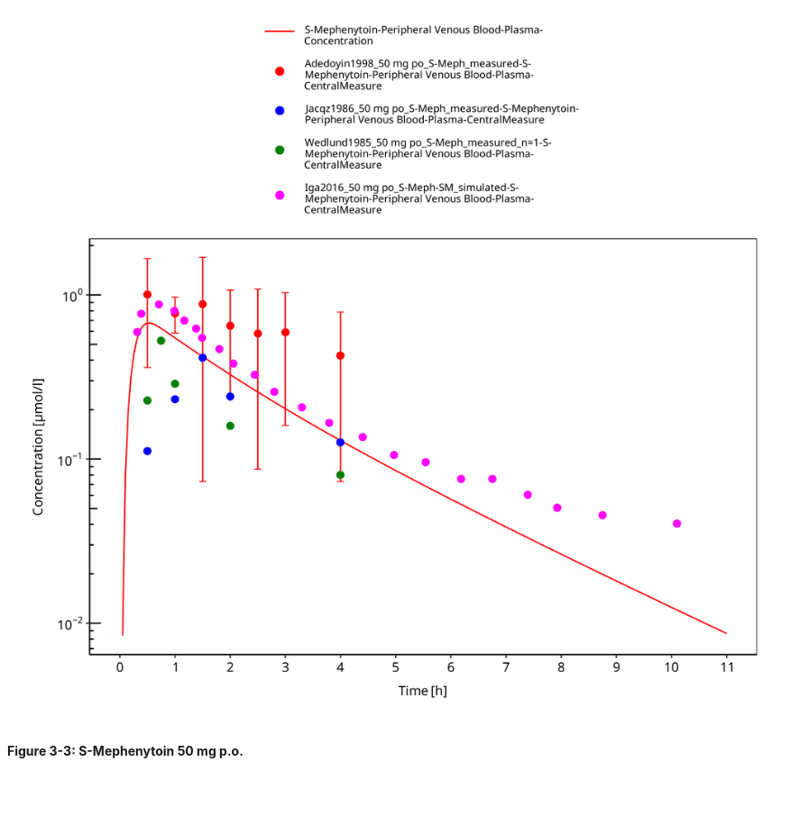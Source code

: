<a id="figure-3-3"></a>

![](images/006_section_results-and-discussion/009_section_ct-profiles/010_section_model-verification/1_time_profile_plot_S_mephenytoin_Adedoyin1998_S_Meph_CL_F_GFR_RR.png)

**Figure 3-3: S-Mephenytoin 50 mg p.o.**

<br>
<br>

<a id="figure-3-4"></a>
